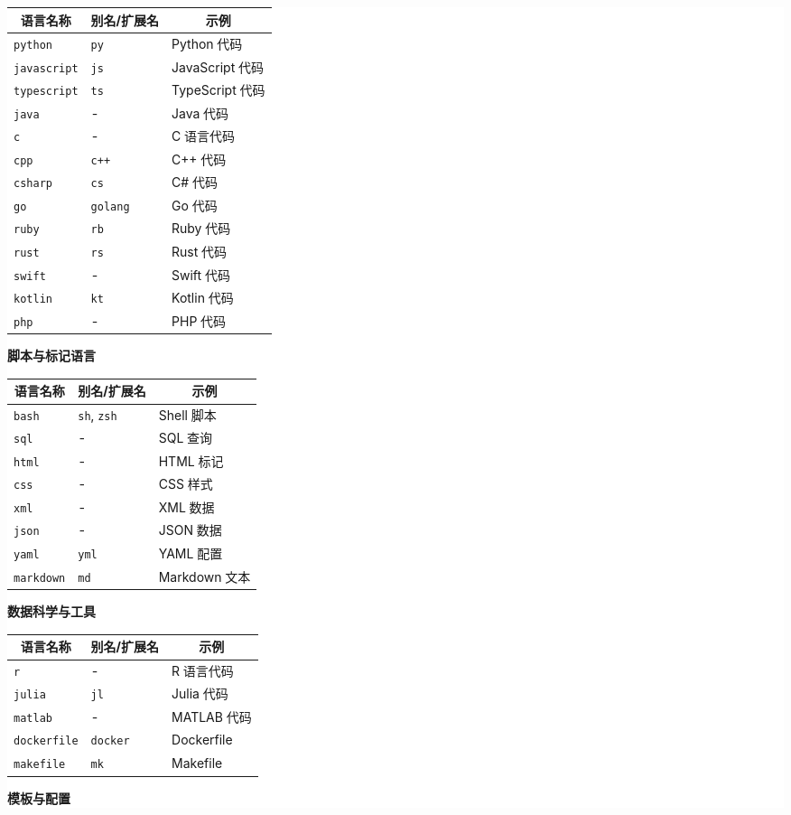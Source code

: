 |语言名称|别名/扩展名|示例|
|---|---|---|
|`python`|`py`|Python 代码|
|`javascript`|`js`|JavaScript 代码|
|`typescript`|`ts`|TypeScript 代码|
|`java`|-|Java 代码|
|`c`|-|C 语言代码|
|`cpp`|`c++`|C++ 代码|
|`csharp`|`cs`|C# 代码|
|`go`|`golang`|Go 代码|
|`ruby`|`rb`|Ruby 代码|
|`rust`|`rs`|Rust 代码|
|`swift`|-|Swift 代码|
|`kotlin`|`kt`|Kotlin 代码|
|`php`|-|PHP 代码|
**脚本与标记语言**

|语言名称|别名/扩展名|示例|
|---|---|---|
|`bash`|`sh`, `zsh`|Shell 脚本|
|`sql`|-|SQL 查询|
|`html`|-|HTML 标记|
|`css`|-|CSS 样式|
|`xml`|-|XML 数据|
|`json`|-|JSON 数据|
|`yaml`|`yml`|YAML 配置|
|`markdown`|`md`|Markdown 文本|
**数据科学与工具**

|语言名称|别名/扩展名|示例|
|---|---|---|
|`r`|-|R 语言代码|
|`julia`|`jl`|Julia 代码|
|`matlab`|-|MATLAB 代码|
|`dockerfile`|`docker`|Dockerfile|
|`makefile`|`mk`|Makefile|
**模板与配置**
